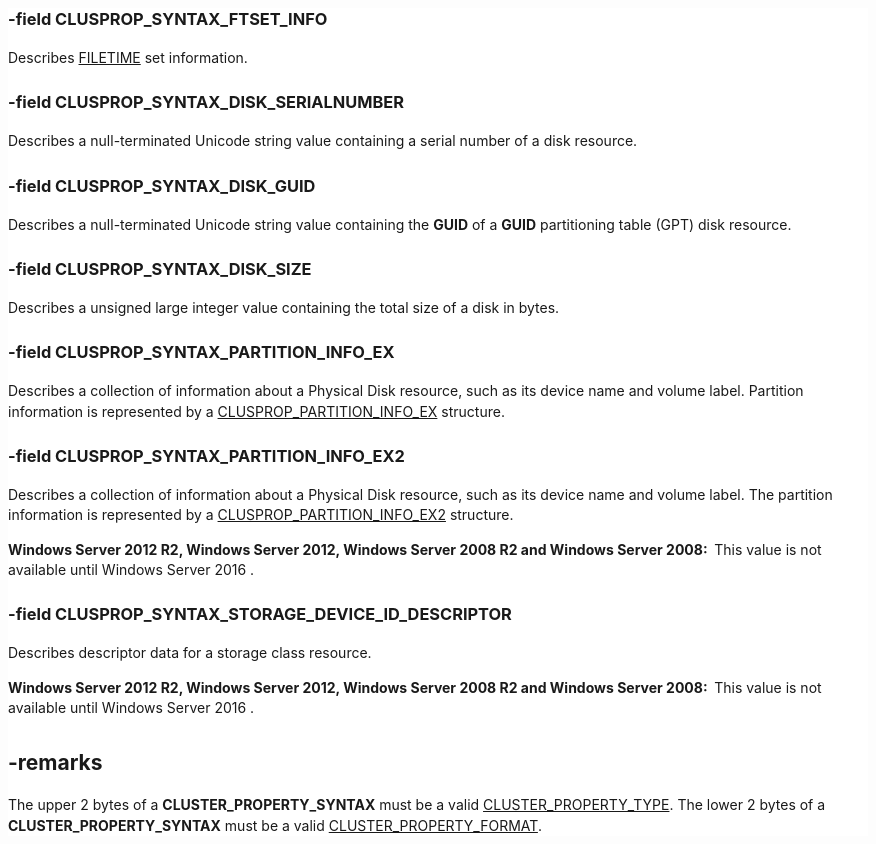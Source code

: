 
### -field CLUSPROP_SYNTAX_FTSET_INFO

Describes <a href="https://msdn.microsoft.com/9baf8a0e-59e3-4fbd-9616-2ec9161520d1">FILETIME</a> set information.


### -field CLUSPROP_SYNTAX_DISK_SERIALNUMBER

Describes a null-terminated Unicode string value containing  a serial number of a disk resource.


### -field CLUSPROP_SYNTAX_DISK_GUID

Describes a null-terminated Unicode string value containing  the <b>GUID</b> of a 
       <b>GUID</b> partitioning table (GPT) disk resource.


### -field CLUSPROP_SYNTAX_DISK_SIZE

Describes a unsigned large integer value containing the total size of a disk in bytes.


### -field CLUSPROP_SYNTAX_PARTITION_INFO_EX

Describes a collection of information about a Physical Disk resource, such as its device name and volume 
       label. Partition information is represented by a 
       <a href="https://msdn.microsoft.com/en-us/library/Bb309113(v=VS.85).aspx">CLUSPROP_PARTITION_INFO_EX</a> structure.


### -field CLUSPROP_SYNTAX_PARTITION_INFO_EX2

Describes a collection of information about a Physical Disk resource, such as its device name and volume 
       label. The partition information is represented by a 
       <a href="https://msdn.microsoft.com/en-us/library/Mt432205(v=VS.85).aspx">CLUSPROP_PARTITION_INFO_EX2</a> structure.

<b>Windows Server 2012 R2, Windows Server 2012, Windows Server 2008 R2 and Windows Server 2008:  </b>This value is not available until Windows Server 2016 .


### -field CLUSPROP_SYNTAX_STORAGE_DEVICE_ID_DESCRIPTOR

Describes descriptor data for a storage class resource.

<b>Windows Server 2012 R2, Windows Server 2012, Windows Server 2008 R2 and Windows Server 2008:  </b>This value is not available until Windows Server 2016 .


## -remarks



The upper 2 bytes of a <b>CLUSTER_PROPERTY_SYNTAX</b> 
     must be a valid <a href="https://msdn.microsoft.com/en-us/library/Bb309160(v=VS.85).aspx">CLUSTER_PROPERTY_TYPE</a>. The lower 2 
     bytes of a <b>CLUSTER_PROPERTY_SYNTAX</b> must be a 
     valid <a href="https://msdn.microsoft.com/en-us/library/Bb309158(v=VS.85).aspx">CLUSTER_PROPERTY_FORMAT</a>.
